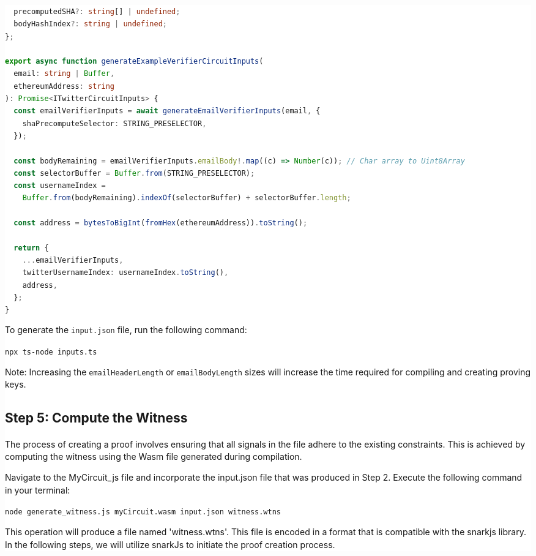 ```typescript
  precomputedSHA?: string[] | undefined;
  bodyHashIndex?: string | undefined;
};

export async function generateExampleVerifierCircuitInputs(
  email: string | Buffer,
  ethereumAddress: string
): Promise<ITwitterCircuitInputs> {
  const emailVerifierInputs = await generateEmailVerifierInputs(email, {
    shaPrecomputeSelector: STRING_PRESELECTOR,
  });

  const bodyRemaining = emailVerifierInputs.emailBody!.map((c) => Number(c)); // Char array to Uint8Array
  const selectorBuffer = Buffer.from(STRING_PRESELECTOR);
  const usernameIndex =
    Buffer.from(bodyRemaining).indexOf(selectorBuffer) + selectorBuffer.length;

  const address = bytesToBigInt(fromHex(ethereumAddress)).toString();

  return {
    ...emailVerifierInputs,
    twitterUsernameIndex: usernameIndex.toString(),
    address,
  };
}
```

To generate the `input.json` file, run the following command:

```bash
npx ts-node inputs.ts
```

Note: Increasing the `emailHeaderLength` or `emailBodyLength` sizes will increase the time required for compiling and creating proving keys.

## Step 5: Compute the Witness

The process of creating a proof involves ensuring that all signals in the file adhere to the existing constraints. This is achieved by computing the witness using the Wasm file generated during compilation.

Navigate to the MyCircuit\_js file and incorporate the input.json file that was produced in Step 2. Execute the following command in your terminal:

```
node generate_witness.js myCircuit.wasm input.json witness.wtns

```

This operation will produce a file named 'witness.wtns'. This file is encoded in a format that is compatible with the snarkjs library. In the following steps, we will utilize snarkJs to initiate the proof creation process.
